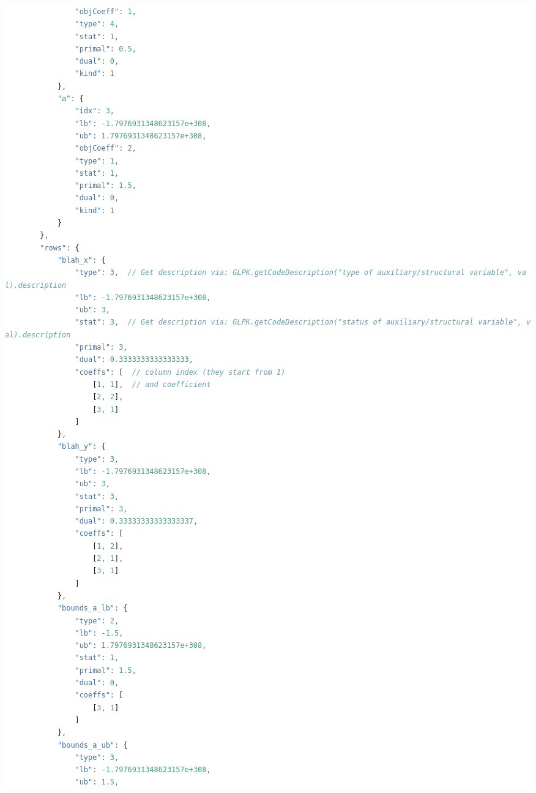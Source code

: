 ```javascript
                "objCoeff": 1,
                "type": 4,
                "stat": 1,
                "primal": 0.5,
                "dual": 0,
                "kind": 1
            },
            "a": {
                "idx": 3,
                "lb": -1.7976931348623157e+308,
                "ub": 1.7976931348623157e+308,
                "objCoeff": 2,
                "type": 1,
                "stat": 1,
                "primal": 1.5,
                "dual": 0,
                "kind": 1
            }
        },
        "rows": {
            "blah_x": {
                "type": 3,  // Get description via: GLPK.getCodeDescription("type of auxiliary/structural variable", val).description
                "lb": -1.7976931348623157e+308,
                "ub": 3,
                "stat": 3,  // Get description via: GLPK.getCodeDescription("status of auxiliary/structural variable", val).description
                "primal": 3,
                "dual": 0.3333333333333333,
                "coeffs": [  // column index (they start from 1)
                    [1, 1],  // and coefficient
                    [2, 2],
                    [3, 1]
                ]
            },
            "blah_y": {
                "type": 3,
                "lb": -1.7976931348623157e+308,
                "ub": 3,
                "stat": 3,
                "primal": 3,
                "dual": 0.33333333333333337,
                "coeffs": [
                    [1, 2],
                    [2, 1],
                    [3, 1]
                ]
            },
            "bounds_a_lb": {
                "type": 2,
                "lb": -1.5,
                "ub": 1.7976931348623157e+308,
                "stat": 1,
                "primal": 1.5,
                "dual": 0,
                "coeffs": [
                    [3, 1]
                ]
            },
            "bounds_a_ub": {
                "type": 3,
                "lb": -1.7976931348623157e+308,
                "ub": 1.5,
```